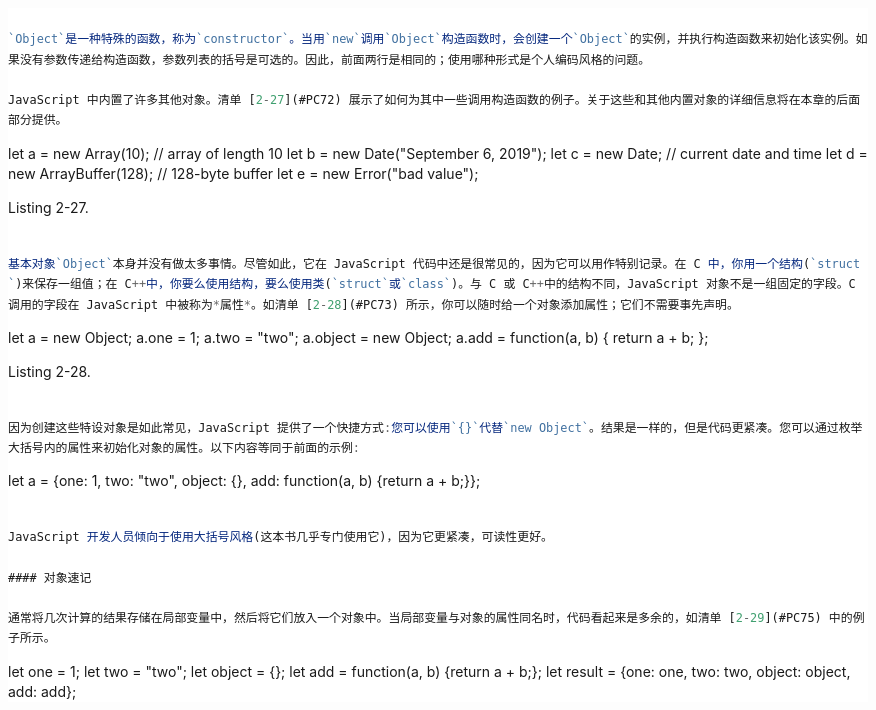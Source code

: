 ```js

`Object`是一种特殊的函数，称为`constructor`。当用`new`调用`Object`构造函数时，会创建一个`Object`的实例，并执行构造函数来初始化该实例。如果没有参数传递给构造函数，参数列表的括号是可选的。因此，前面两行是相同的；使用哪种形式是个人编码风格的问题。

JavaScript 中内置了许多其他对象。清单 [2-27](#PC72) 展示了如何为其中一些调用构造函数的例子。关于这些和其他内置对象的详细信息将在本章的后面部分提供。

```
let a = new Array(10);           // array of length 10
let b = new Date("September 6, 2019");
let c = new Date;                // current date and time
let d = new ArrayBuffer(128);    // 128-byte buffer
let e = new Error("bad value");

Listing 2-27.

```js

基本对象`Object`本身并没有做太多事情。尽管如此，它在 JavaScript 代码中还是很常见的，因为它可以用作特别记录。在 C 中，你用一个结构(`struct`)来保存一组值；在 C++中，你要么使用结构，要么使用类(`struct`或`class`)。与 C 或 C++中的结构不同，JavaScript 对象不是一组固定的字段。C 调用的字段在 JavaScript 中被称为*属性*。如清单 [2-28](#PC73) 所示，你可以随时给一个对象添加属性；它们不需要事先声明。

```
let a = new Object;
a.one = 1;
a.two = "two";
a.object = new Object;
a.add = function(a, b) {
    return a + b;
};

Listing 2-28.

```js

因为创建这些特设对象是如此常见，JavaScript 提供了一个快捷方式:您可以使用`{}`代替`new Object`。结果是一样的，但是代码更紧凑。您可以通过枚举大括号内的属性来初始化对象的属性。以下内容等同于前面的示例:

```
let a = {one: 1, two: "two", object: {},
         add: function(a, b) {return a + b;}};

```js

JavaScript 开发人员倾向于使用大括号风格(这本书几乎专门使用它)，因为它更紧凑，可读性更好。

#### 对象速记

通常将几次计算的结果存储在局部变量中，然后将它们放入一个对象中。当局部变量与对象的属性同名时，代码看起来是多余的，如清单 [2-29](#PC75) 中的例子所示。

```
let one = 1;
let two = "two";
let object = {};
let add = function(a, b) {return a + b;};
let result = {one: one, two: two, object: object, add: add};
